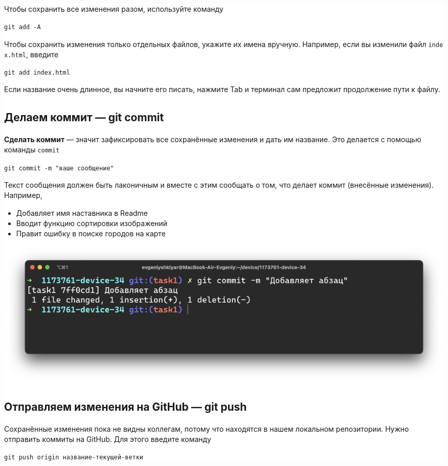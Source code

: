 Чтобы сохранить все изменения разом, используйте команду

```
git add -A
```

Чтобы сохранить изменения только отдельных файлов, укажите их имена вручную. Например, если вы изменили файл `index.html`, введите

```shell
git add index.html
```

Если название очень длинное, вы начните его писать, нажмите Tab и терминал сам предложит продолжение пути к файлу.

## Делаем коммит — git commit

**Сделать коммит** — значит зафиксировать все сохранённые изменения и дать им название. Это делается с помощью команды `commit`

```
git commit -m "ваше сообщение"
```

Текст сообщения должен быть лаконичным и вместе с этим сообщать о том, что делает коммит (внесённые изменения). Например,

-   Добавляет имя наставника в Readme
-   Вводит функцию сортировки изображений
-   Правит ошибку в поиске городов на карте

![](_attachments/Pasted%20image%2020221019120300.png)

## Отправляем изменения на GitHub — git push

Сохранённые изменения пока не видны коллегам, потому что находятся в нашем локальном репозитории. Нужно отправить коммиты на GitHub. Для этого введите команду

```shell
git push origin название-текущей-ветки
```
